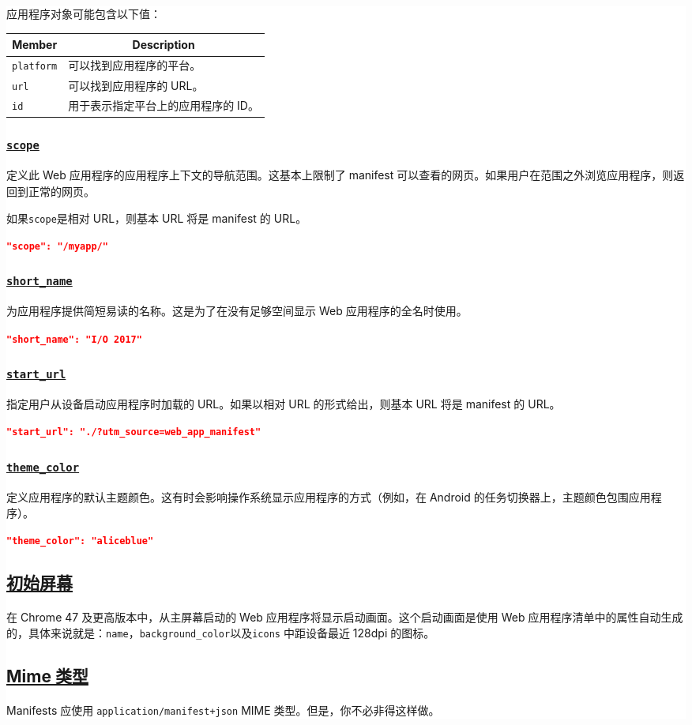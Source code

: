 应用程序对象可能包含以下值：

| Member | Description |
| --- | --- |
| `platform` | 可以找到应用程序的平台。 |
| `url` | 可以找到应用程序的 URL。 |
| `id` | 用于表示指定平台上的应用程序的 ID。 |

### [`scope`](about:blank#scope)

定义此 Web 应用程序的应用程序上下文的导航范围。这基本上限制了 manifest 可以查看的网页。如果用户在范围之外浏览应用程序，则返回到正常的网页。

如果`scope`是相对 URL，则基本 URL 将是 manifest 的 URL。

```json
"scope": "/myapp/"
```

### [`short_name`](about:blank#short_name)

为应用程序提供简短易读的名称。这是为了在没有足够空间显示 Web 应用程序的全名时使用。

```json
"short_name": "I/O 2017"
```

### [`start_url`](about:blank#start_url)

指定用户从设备启动应用程序时加载的 URL。如果以相对 URL 的形式给出，则基本 URL 将是 manifest 的 URL。

```json
"start_url": "./?utm_source=web_app_manifest"
```

### [`theme_color`](about:blank#theme_color)

定义应用程序的默认主题颜色。这有时会影响操作系统显示应用程序的方式（例如，在 Android 的任务切换器上，主题颜色包围应用程序）。

```json
"theme_color": "aliceblue"
```

[初始屏幕](about:blank#%E5%88%9D%E5%A7%8B%E5%B1%8F%E5%B9%95)
--------------------------------------------------------

在 Chrome 47 及更高版本中，从主屏幕启动的 Web 应用程序将显示启动画面。这个启动画面是使用 Web 应用程序清单中的属性自动生成的，具体来说就是：`name`，`background_color`以及`icons` 中距设备最近 128dpi 的图标。

[Mime 类型](about:blank#mime_%E7%B1%BB%E5%9E%8B)
----------------------------------------------

Manifests 应使用 `application/manifest+json` MIME 类型。但是，你不必非得这样做。
